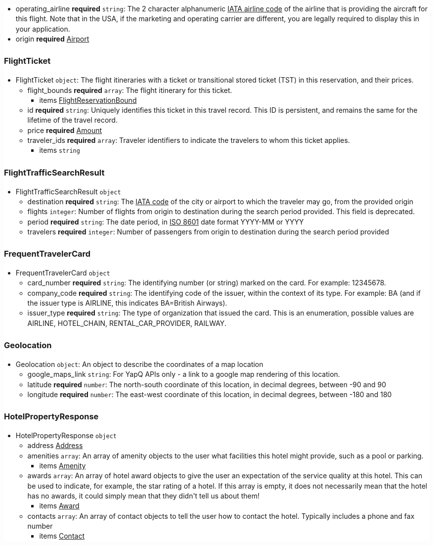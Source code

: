   * operating_airline **required** `string`: The 2 character alphanumeric <a href="https://en.wikipedia.org/wiki/Airline_codes">IATA airline code</a> of the airline that is providing the aircraft for this flight. Note that in the USA, if the marketing and operating carrier are different, you are legally required to display this in your application.
  * origin **required** [Airport](#airport)

### FlightTicket
* FlightTicket `object`: The flight itineraries with a ticket or transitional stored ticket (TST) in this reservation, and their prices.
  * flight_bounds **required** `array`: The flight itinerary for this ticket.
    * items [FlightReservationBound](#flightreservationbound)
  * id **required** `string`: Uniquely identifies this ticket in this travel record. This ID is persistent, and remains the same for the lifetime of the travel record.
  * price **required** [Amount](#amount)
  * traveler_ids **required** `array`: Traveler identifiers to indicate the travelers to whom this ticket applies.
    * items `string`

### FlightTrafficSearchResult
* FlightTrafficSearchResult `object`
  * destination **required** `string`: The <a href="https://en.wikipedia.org/wiki/International_Air_Transport_Association_airport_code">IATA code</a> of the city or airport to which the traveler may go, from the provided origin
  * flights `integer`: Number of flights from origin to destination during the search period provided. This field is deprecated.
  * period **required** `string`: The date period, in <a href="https://en.wikipedia.org/wiki/ISO_8601">ISO 8601</a> date format YYYY-MM or YYYY
  * travelers **required** `integer`: Number of passengers from origin to destination during the search period provided

### FrequentTravelerCard
* FrequentTravelerCard `object`
  * card_number **required** `string`: The identifying number (or string) marked on the card. For example&colon; 12345678.
  * company_code **required** `string`: The identifying code of the issuer, within the context of its type. For example&colon; BA (and if the issuer type is AIRLINE, this indicates BA=British Airways).
  * issuer_type **required** `string`: The type of organization that issued the card. This is an enumeration, possible values are AIRLINE, HOTEL_CHAIN, RENTAL_CAR_PROVIDER, RAILWAY.

### Geolocation
* Geolocation `object`: An object to describe the coordinates of a map location
  * google_maps_link `string`: For YapQ APIs only  - a link to a google map rendering of this location.
  * latitude **required** `number`: The north-south coordinate of this location, in decimal degrees, between -90 and 90
  * longitude **required** `number`: The east-west coordinate of this location, in decimal degrees, between -180 and 180

### HotelPropertyResponse
* HotelPropertyResponse `object`
  * address [Address](#address)
  * amenities `array`: An array of amenity objects to the user what facilities this hotel might provide, such as a pool or parking. 
    * items [Amenity](#amenity)
  * awards `array`: An array of hotel award objects to give the user an expectation of the service quality at this hotel. This can be used to indicate, for example, the star rating of a hotel. If this array is empty, it does not necessarily mean that the hotel has no awards, it could simply mean that they didn't tell us about them!
    * items [Award](#award)
  * contacts `array`: An array of contact objects to tell the user how to contact the hotel. Typically includes a phone and fax number
    * items [Contact](#contact)